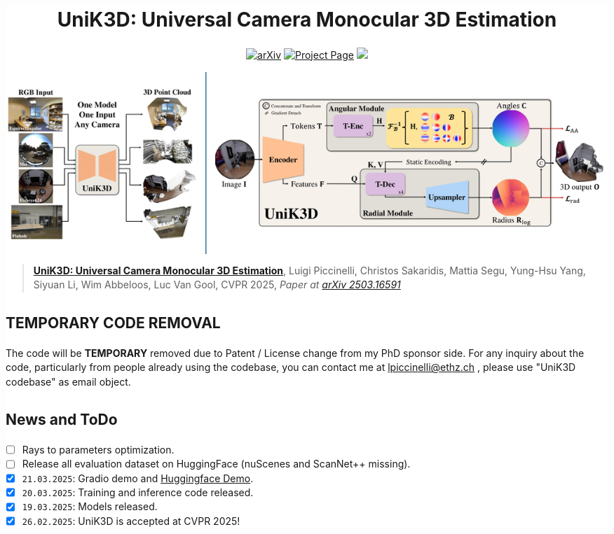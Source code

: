 <div align="center">

# UniK3D: Universal Camera Monocular 3D Estimation

<a href="https://arxiv.org/abs/2503.16591"><img src='https://img.shields.io/badge/arXiv-Paper-red?logo=arxiv&logoColor=white' alt='arXiv'></a>
<a href='https://lpiccinelli-eth.github.io/pub/unik3d'><img src='https://img.shields.io/badge/Project_Page-Website-green?logo=googlechrome&logoColor=white' alt='Project Page'></a>
<a href='https://huggingface.co/spaces/lpiccinelli/UniK3D-demo'><img src='https://img.shields.io/badge/%F0%9F%A4%97%20Hugging%20Face-Live_Demo-blue'></a>

</div>

<div>
  <img src="assets/docs/compose.png"  width="100%" alt="Banner 2" align="center">
</div>

<div>
  <p></p>
</div>

> [**UniK3D: Universal Camera Monocular 3D Estimation**](https://lpiccinelli-eth.github.io/pub/unik3d),
> Luigi Piccinelli, Christos Sakaridis, Mattia Segu, Yung-Hsu Yang, Siyuan Li, Wim Abbeloos, Luc Van Gool,
> CVPR 2025,
> *Paper at [arXiv 2503.16591](https://arxiv.org/pdf/2503.16591.pdf)*


## TEMPORARY CODE REMOVAL

The code will be **TEMPORARY** removed due to Patent / License change from my PhD sponsor side.
For any inquiry about the code, particularly from people already using the codebase, you can contact me at lpiccinelli@ethz.ch , please use "UniK3D codebase" as email object.


## News and ToDo

- [ ] Rays to parameters optimization.
- [ ] Release all evaluation dataset on HuggingFace (nuScenes and ScanNet++ missing).
- [x] `21.03.2025`: Gradio demo and [Huggingface Demo](https://huggingface.co/spaces/lpiccinelli/UniK3D-demo).
- [x] `20.03.2025`: Training and inference code released.
- [x] `19.03.2025`: Models released.
- [x] `26.02.2025`: UniK3D is accepted at CVPR 2025!
